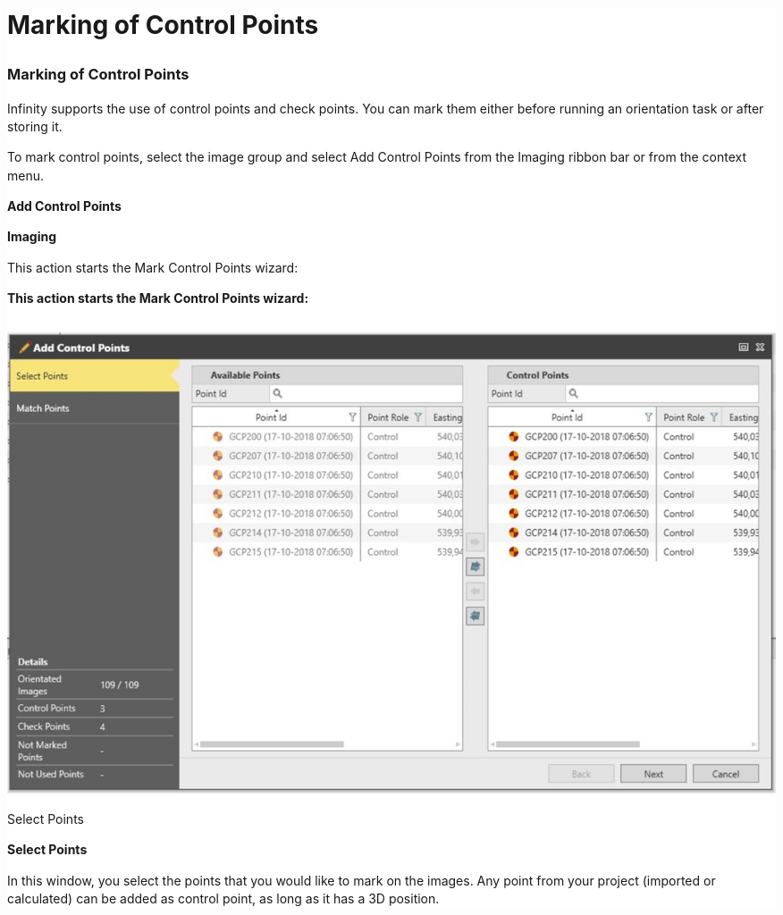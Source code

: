 # Marking of Control Points

### Marking of Control Points

Infinity supports the use of control points and check points. You can mark them either before running an orientation task or after storing it.

To mark control points, select the image group and select Add Control Points from the Imaging ribbon bar or from the context menu.

**Add Control Points**

**Imaging**

This action starts the Mark Control Points wizard:

**This action starts the Mark Control Points wizard:**

|  |  |
| --- | --- |

![Image](graphics/00610013.jpg)

Select Points

**Select Points**

In this window, you select the points that you would like to mark on the images. Any point from your project (imported or calculated) can be added as control point, as long as it has a 3D position.
